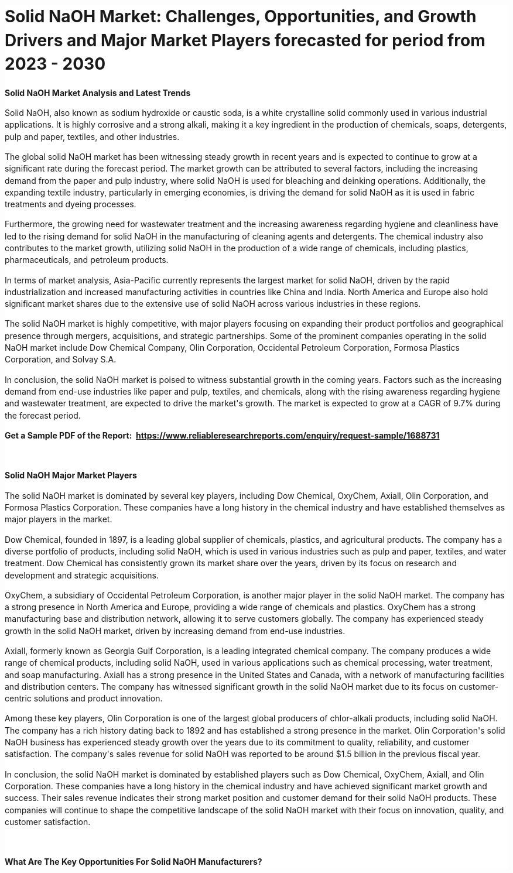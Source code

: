 <p><h1>Solid NaOH Market: Challenges, Opportunities, and Growth Drivers and Major Market Players forecasted for period from 2023 - 2030</h1></p><p><strong>Solid NaOH Market Analysis and Latest Trends</strong></p>
<p><p>Solid NaOH, also known as sodium hydroxide or caustic soda, is a white crystalline solid commonly used in various industrial applications. It is highly corrosive and a strong alkali, making it a key ingredient in the production of chemicals, soaps, detergents, pulp and paper, textiles, and other industries.</p><p>The global solid NaOH market has been witnessing steady growth in recent years and is expected to continue to grow at a significant rate during the forecast period. The market growth can be attributed to several factors, including the increasing demand from the paper and pulp industry, where solid NaOH is used for bleaching and deinking operations. Additionally, the expanding textile industry, particularly in emerging economies, is driving the demand for solid NaOH as it is used in fabric treatments and dyeing processes.</p><p>Furthermore, the growing need for wastewater treatment and the increasing awareness regarding hygiene and cleanliness have led to the rising demand for solid NaOH in the manufacturing of cleaning agents and detergents. The chemical industry also contributes to the market growth, utilizing solid NaOH in the production of a wide range of chemicals, including plastics, pharmaceuticals, and petroleum products.</p><p>In terms of market analysis, Asia-Pacific currently represents the largest market for solid NaOH, driven by the rapid industrialization and increased manufacturing activities in countries like China and India. North America and Europe also hold significant market shares due to the extensive use of solid NaOH across various industries in these regions. </p><p>The solid NaOH market is highly competitive, with major players focusing on expanding their product portfolios and geographical presence through mergers, acquisitions, and strategic partnerships. Some of the prominent companies operating in the solid NaOH market include Dow Chemical Company, Olin Corporation, Occidental Petroleum Corporation, Formosa Plastics Corporation, and Solvay S.A.</p><p>In conclusion, the solid NaOH market is poised to witness substantial growth in the coming years. Factors such as the increasing demand from end-use industries like paper and pulp, textiles, and chemicals, along with the rising awareness regarding hygiene and wastewater treatment, are expected to drive the market's growth. The market is expected to grow at a CAGR of 9.7% during the forecast period.</p></p>
<p><strong>Get a Sample PDF of the Report:&nbsp; <a href="https://www.reliableresearchreports.com/enquiry/request-sample/1688731">https://www.reliableresearchreports.com/enquiry/request-sample/1688731</a></strong></p>
<p>&nbsp;</p>
<p><strong>Solid NaOH Major Market Players</strong></p>
<p><p>The solid NaOH market is dominated by several key players, including Dow Chemical, OxyChem, Axiall, Olin Corporation, and Formosa Plastics Corporation. These companies have a long history in the chemical industry and have established themselves as major players in the market.</p><p>Dow Chemical, founded in 1897, is a leading global supplier of chemicals, plastics, and agricultural products. The company has a diverse portfolio of products, including solid NaOH, which is used in various industries such as pulp and paper, textiles, and water treatment. Dow Chemical has consistently grown its market share over the years, driven by its focus on research and development and strategic acquisitions.</p><p>OxyChem, a subsidiary of Occidental Petroleum Corporation, is another major player in the solid NaOH market. The company has a strong presence in North America and Europe, providing a wide range of chemicals and plastics. OxyChem has a strong manufacturing base and distribution network, allowing it to serve customers globally. The company has experienced steady growth in the solid NaOH market, driven by increasing demand from end-use industries.</p><p>Axiall, formerly known as Georgia Gulf Corporation, is a leading integrated chemical company. The company produces a wide range of chemical products, including solid NaOH, used in various applications such as chemical processing, water treatment, and soap manufacturing. Axiall has a strong presence in the United States and Canada, with a network of manufacturing facilities and distribution centers. The company has witnessed significant growth in the solid NaOH market due to its focus on customer-centric solutions and product innovation.</p><p>Among these key players, Olin Corporation is one of the largest global producers of chlor-alkali products, including solid NaOH. The company has a rich history dating back to 1892 and has established a strong presence in the market. Olin Corporation's solid NaOH business has experienced steady growth over the years due to its commitment to quality, reliability, and customer satisfaction. The company's sales revenue for solid NaOH was reported to be around $1.5 billion in the previous fiscal year.</p><p>In conclusion, the solid NaOH market is dominated by established players such as Dow Chemical, OxyChem, Axiall, and Olin Corporation. These companies have a long history in the chemical industry and have achieved significant market growth and success. Their sales revenue indicates their strong market position and customer demand for their solid NaOH products. These companies will continue to shape the competitive landscape of the solid NaOH market with their focus on innovation, quality, and customer satisfaction.</p></p>
<p>&nbsp;</p>
<p><strong>What Are The Key Opportunities For Solid NaOH Manufacturers?</strong></p>